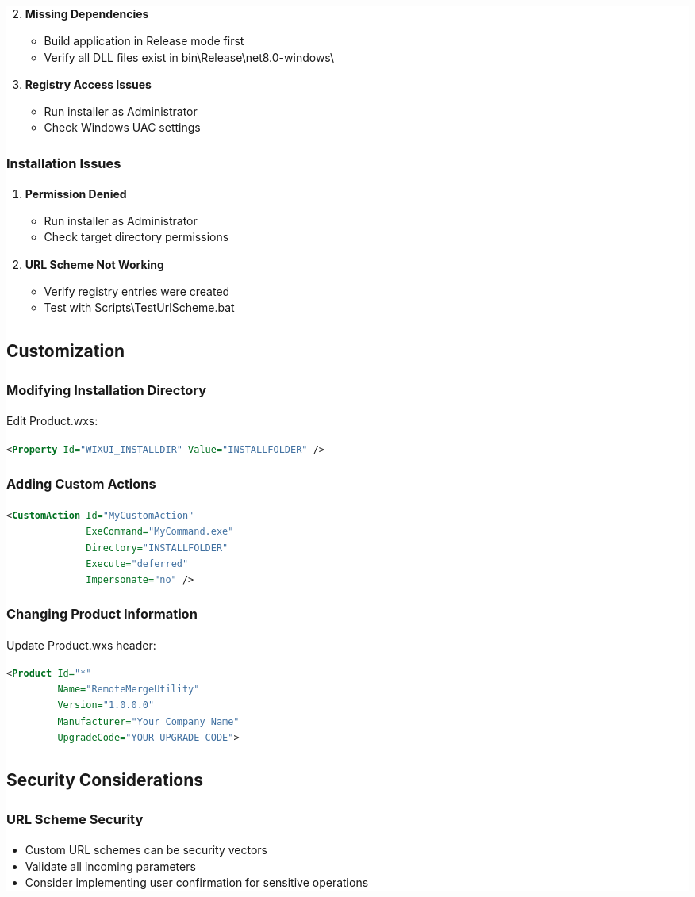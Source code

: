 2. **Missing Dependencies**
   - Build application in Release mode first
   - Verify all DLL files exist in bin\Release\net8.0-windows\

3. **Registry Access Issues**
   - Run installer as Administrator
   - Check Windows UAC settings

### Installation Issues
1. **Permission Denied**
   - Run installer as Administrator
   - Check target directory permissions

2. **URL Scheme Not Working**
   - Verify registry entries were created
   - Test with Scripts\TestUrlScheme.bat

## Customization

### Modifying Installation Directory
Edit Product.wxs:
```xml
<Property Id="WIXUI_INSTALLDIR" Value="INSTALLFOLDER" />
```

### Adding Custom Actions
```xml
<CustomAction Id="MyCustomAction" 
              ExeCommand="MyCommand.exe"
              Directory="INSTALLFOLDER"
              Execute="deferred"
              Impersonate="no" />
```

### Changing Product Information
Update Product.wxs header:
```xml
<Product Id="*" 
         Name="RemoteMergeUtility" 
         Version="1.0.0.0" 
         Manufacturer="Your Company Name" 
         UpgradeCode="YOUR-UPGRADE-CODE">
```

## Security Considerations

### URL Scheme Security
- Custom URL schemes can be security vectors
- Validate all incoming parameters
- Consider implementing user confirmation for sensitive operations
